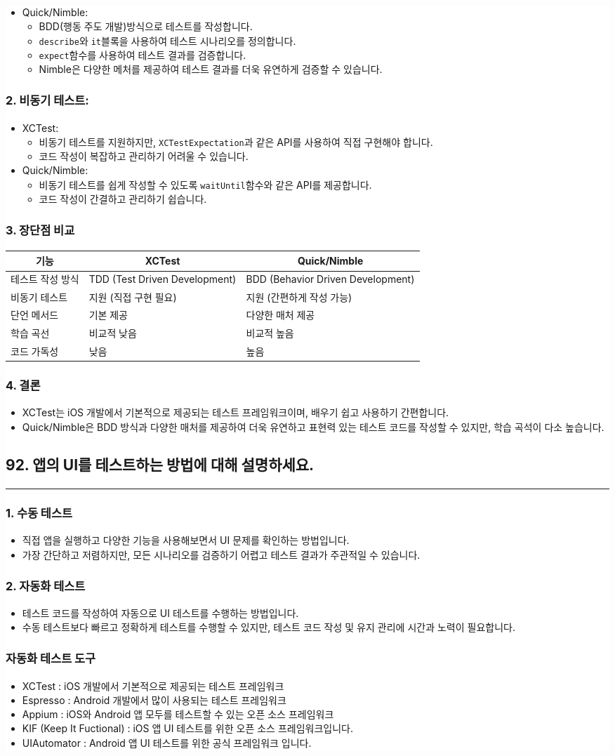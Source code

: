   * Quick/Nimble:
    * BDD(행동 주도 개발)방식으로 테스트를 작성합니다.
    * `describe`와 `it`블록을 사용하여 테스트 시나리오를 정의합니다.
    * `expect`함수를 사용하여 테스트 결과를 검증합니다.
    * Nimble은 다양한 메처를 제공하여 테스트 결과를 더욱 유연하게 검증할 수 있습니다.

### 2. 비동기 테스트:
  * XCTest:
    * 비동기 테스트를 지원하지만, `XCTestExpectation`과 같은 API를 사용하여 직접 구현해야 합니다.
    * 코드 작성이 복잡하고 관리하기 어려울 수 있습니다.
  * Quick/Nimble:
    * 비동기 테스트를 쉽게 작성할 수 있도록 `waitUntil`함수와 같은 API를 제공합니다.
    * 코드 작성이 간결하고 관리하기 쉽습니다.

### 3. 장단점 비교

| 기능 | XCTest | Quick/Nimble |
|---|---|---|
| 테스트 작성 방식 | TDD (Test Driven Development) | BDD (Behavior Driven Development) |
| 비동기 테스트 | 지원 (직접 구현 필요) | 지원 (간편하게 작성 가능) |
| 단언 메서드 | 기본 제공 | 다양한 매처 제공 |
| 학습 곡선 | 비교적 낮음 | 비교적 높음 |
| 코드 가독성 | 낮음 | 높음 |

### 4. 결론
* XCTest는 iOS 개발에서 기본적으로 제공되는 테스트 프레임워크이며, 배우기 쉽고 사용하기 간편합니다.
* Quick/Nimble은 BDD 방식과 다양한 매처를 제공하여 더욱 유연하고 표현력 있는 테스트 코드를 작성할 수 있지만, 학습 곡석이 다소 높습니다.


## 92. 앱의 UI를 테스트하는 방법에 대해 설명하세요.
---

### 1. 수동 테스트
* 직접 앱을 실행하고 다양한 기능을 사용해보면서 UI 문제를 확인하는 방법입니다.
* 가장 간단하고 저렴하지만, 모든 시나리오를 검증하기 어렵고 테스트 결과가 주관적일 수 있습니다.

### 2. 자동화 테스트 
* 테스트 코드를 작성하여 자동으로 UI 테스트를 수행하는 방법입니다.
* 수동 테스트보다 빠르고 정확하게 테스트를 수행할 수 있지만, 테스트 코드 작성 및 유지 관리에 시간과 노력이 필요합니다.

### 자동화 테스트 도구
* XCTest : iOS 개발에서 기본적으로 제공되는 테스트 프레임워크
* Espresso : Android 개발에서 많이 사용되는 테스트 프레임워크
* Appium : iOS와 Android 앱 모두를 테스트할 수 있는 오픈 소스 프레임워크
* KIF (Keep It Fuctional) : iOS 앱 UI 테스트를 위한 오픈 소스 프레임워크입니다.
* UIAutomator : Android 앱 UI 테스트를 위한 공식 프레임워크 입니다.
